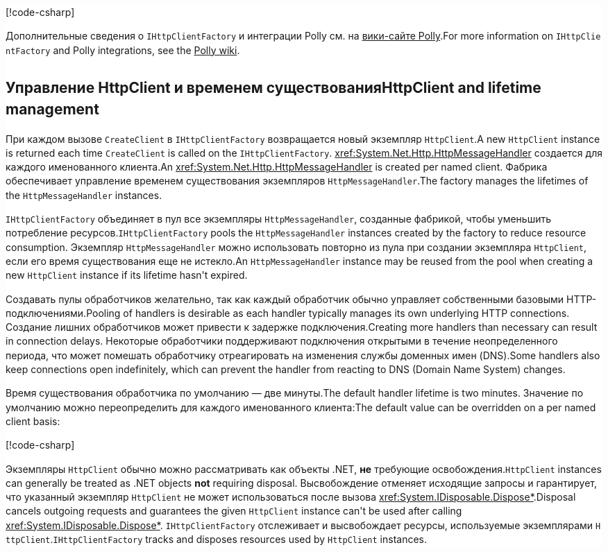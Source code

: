 [!code-csharp[](http-requests/samples/3.x/HttpClientFactorySample/Startup4.cs?name=snippet1)]

<span data-ttu-id="02c23-282">Дополнительные сведения о `IHttpClientFactory` и интеграции Polly см. на [вики-сайте Polly](https://github.com/App-vNext/Polly/wiki/Polly-and-HttpClientFactory).</span><span class="sxs-lookup"><span data-stu-id="02c23-282">For more information on `IHttpClientFactory` and Polly integrations, see the [Polly wiki](https://github.com/App-vNext/Polly/wiki/Polly-and-HttpClientFactory).</span></span>

## <a name="httpclient-and-lifetime-management"></a><span data-ttu-id="02c23-283">Управление HttpClient и временем существования</span><span class="sxs-lookup"><span data-stu-id="02c23-283">HttpClient and lifetime management</span></span>

<span data-ttu-id="02c23-284">При каждом вызове `CreateClient` в `IHttpClientFactory` возвращается новый экземпляр `HttpClient`.</span><span class="sxs-lookup"><span data-stu-id="02c23-284">A new `HttpClient` instance is returned each time `CreateClient` is called on the `IHttpClientFactory`.</span></span> <span data-ttu-id="02c23-285"><xref:System.Net.Http.HttpMessageHandler> создается для каждого именованного клиента.</span><span class="sxs-lookup"><span data-stu-id="02c23-285">An <xref:System.Net.Http.HttpMessageHandler> is created per named client.</span></span> <span data-ttu-id="02c23-286">Фабрика обеспечивает управление временем существования экземпляров `HttpMessageHandler`.</span><span class="sxs-lookup"><span data-stu-id="02c23-286">The factory manages the lifetimes of the `HttpMessageHandler` instances.</span></span>

<span data-ttu-id="02c23-287">`IHttpClientFactory` объединяет в пул все экземпляры `HttpMessageHandler`, созданные фабрикой, чтобы уменьшить потребление ресурсов.</span><span class="sxs-lookup"><span data-stu-id="02c23-287">`IHttpClientFactory` pools the `HttpMessageHandler` instances created by the factory to reduce resource consumption.</span></span> <span data-ttu-id="02c23-288">Экземпляр `HttpMessageHandler` можно использовать повторно из пула при создании экземпляра `HttpClient`, если его время существования еще не истекло.</span><span class="sxs-lookup"><span data-stu-id="02c23-288">An `HttpMessageHandler` instance may be reused from the pool when creating a new `HttpClient` instance if its lifetime hasn't expired.</span></span>

<span data-ttu-id="02c23-289">Создавать пулы обработчиков желательно, так как каждый обработчик обычно управляет собственными базовыми HTTP-подключениями.</span><span class="sxs-lookup"><span data-stu-id="02c23-289">Pooling of handlers is desirable as each handler typically manages its own underlying HTTP connections.</span></span> <span data-ttu-id="02c23-290">Создание лишних обработчиков может привести к задержке подключения.</span><span class="sxs-lookup"><span data-stu-id="02c23-290">Creating more handlers than necessary can result in connection delays.</span></span> <span data-ttu-id="02c23-291">Некоторые обработчики поддерживают подключения открытыми в течение неопределенного периода, что может помешать обработчику отреагировать на изменения службы доменных имен (DNS).</span><span class="sxs-lookup"><span data-stu-id="02c23-291">Some handlers also keep connections open indefinitely, which can prevent the handler from reacting to DNS (Domain Name System) changes.</span></span>

<span data-ttu-id="02c23-292">Время существования обработчика по умолчанию — две минуты.</span><span class="sxs-lookup"><span data-stu-id="02c23-292">The default handler lifetime is two minutes.</span></span> <span data-ttu-id="02c23-293">Значение по умолчанию можно переопределить для каждого именованного клиента:</span><span class="sxs-lookup"><span data-stu-id="02c23-293">The default value can be overridden on a per named client basis:</span></span>

[!code-csharp[](http-requests/samples/3.x/HttpClientFactorySample/Startup5.cs?name=snippet1)]

<span data-ttu-id="02c23-294">Экземпляры `HttpClient` обычно можно рассматривать как объекты .NET, **не** требующие освобождения.</span><span class="sxs-lookup"><span data-stu-id="02c23-294">`HttpClient` instances can generally be treated as .NET objects **not** requiring disposal.</span></span> <span data-ttu-id="02c23-295">Высвобождение отменяет исходящие запросы и гарантирует, что указанный экземпляр `HttpClient` не может использоваться после вызова <xref:System.IDisposable.Dispose*>.</span><span class="sxs-lookup"><span data-stu-id="02c23-295">Disposal cancels outgoing requests and guarantees the given `HttpClient` instance can't be used after calling <xref:System.IDisposable.Dispose*>.</span></span> <span data-ttu-id="02c23-296">`IHttpClientFactory` отслеживает и высвобождает ресурсы, используемые экземплярами `HttpClient`.</span><span class="sxs-lookup"><span data-stu-id="02c23-296">`IHttpClientFactory` tracks and disposes resources used by `HttpClient` instances.</span></span>
